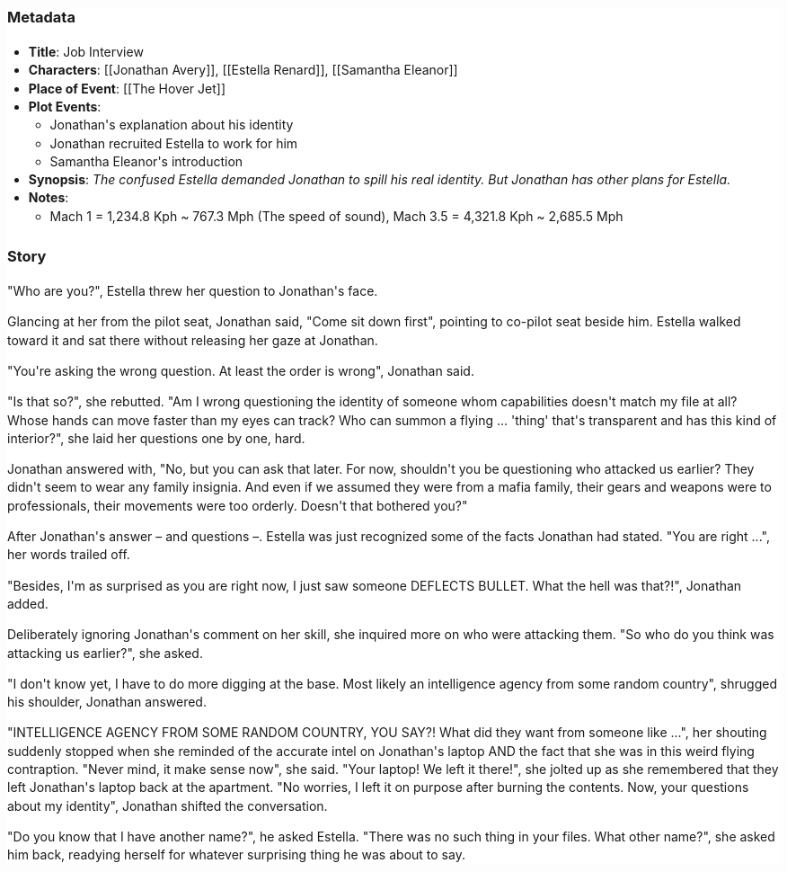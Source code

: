 ### Metadata
- **Title**: Job Interview
- **Characters**: [[Jonathan Avery]], [[Estella Renard]], [[Samantha Eleanor]]
- **Place of Event**: [[The Hover Jet]] 
- **Plot Events**: 
	- Jonathan's explanation about his identity
	- Jonathan recruited Estella to work for him
	- Samantha Eleanor's introduction
- **Synopsis**:
	*The confused Estella demanded Jonathan to spill his real identity. But Jonathan has other plans for Estella.*
- **Notes**:
	- Mach 1 = 1,234.8 Kph ~ 767.3 Mph (The speed of sound), Mach 3.5 = 4,321.8 Kph ~ 2,685.5 Mph

### Story

"Who are you?", Estella threw her question to Jonathan's face.

Glancing at her from the pilot seat, Jonathan said, "Come sit down first", pointing to co-pilot seat beside him. Estella walked toward it and sat there without releasing her gaze at Jonathan.

"You're asking the wrong question. At least the order is wrong", Jonathan said.

"Is that so?", she rebutted. "Am I wrong questioning the identity of someone whom capabilities doesn't match my file at all? Whose hands can move faster than my eyes can track? Who can summon a flying ... 'thing' that's transparent and has this kind of interior?", she laid her questions one by one, hard.

Jonathan answered with, "No, but you can ask that later. For now, shouldn't you be questioning who attacked us earlier? They didn't seem to wear any family insignia. And even if we assumed they were from a mafia family, their gears and weapons were to professionals, their movements were too orderly. Doesn't that bothered you?"

After Jonathan's answer – and questions –. Estella was just recognized some of the facts Jonathan had stated. "You are right ...", her words trailed off.

"Besides, I'm as surprised as you are right now, I just saw someone DEFLECTS BULLET. What the hell was that?!", Jonathan added.

Deliberately ignoring Jonathan's comment on her skill, she inquired more on who were attacking them. "So who do you think was attacking us earlier?", she asked.

"I don't know yet, I have to do more digging at the base. Most likely an intelligence agency from some random country", shrugged his shoulder, Jonathan answered.

"INTELLIGENCE AGENCY FROM SOME RANDOM COUNTRY, YOU SAY?! What did they want from someone like ...", her shouting suddenly stopped when she reminded of the accurate intel on Jonathan's laptop AND the fact that she was in this weird flying contraption. "Never mind, it make sense now", she said. "Your laptop! We left it there!", she jolted up as she remembered that they left Jonathan's laptop back at the apartment. "No worries, I left it on purpose after burning the contents. Now, your questions about my identity", Jonathan shifted the conversation. 

"Do you know that I have another name?", he asked Estella. "There was no such thing in your files. What other name?", she asked him back, readying herself for whatever surprising thing he was about to say.
